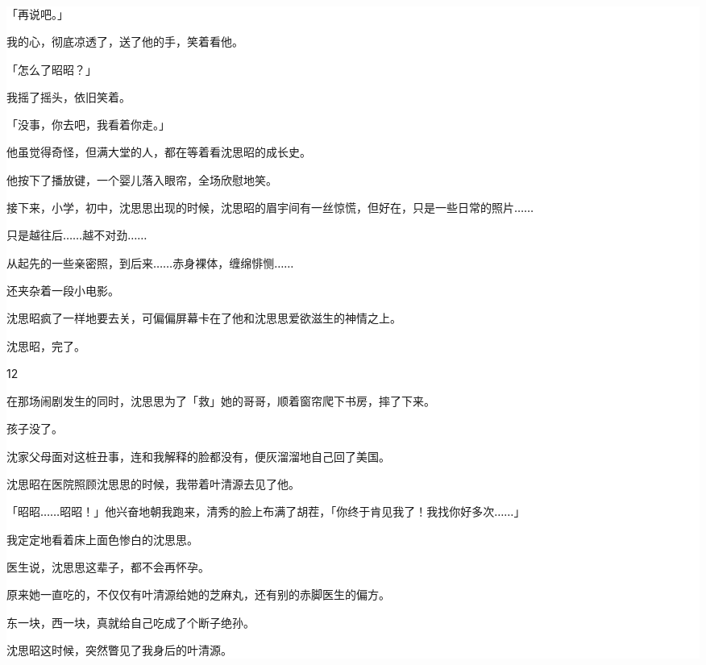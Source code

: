 
「再说吧。」


我的心，彻底凉透了，送了他的手，笑着看他。


「怎么了昭昭？」


我摇了摇头，依旧笑着。


「没事，你去吧，我看着你走。」


他虽觉得奇怪，但满大堂的人，都在等着看沈思昭的成长史。


他按下了播放键，一个婴儿落入眼帘，全场欣慰地笑。


接下来，小学，初中，沈思思出现的时候，沈思昭的眉宇间有一丝惊慌，但好在，只是一些日常的照片……


只是越往后……越不对劲……


从起先的一些亲密照，到后来……赤身裸体，缠绵悱恻……


还夹杂着一段小电影。


沈思昭疯了一样地要去关，可偏偏屏幕卡在了他和沈思思爱欲滋生的神情之上。


沈思昭，完了。


12


在那场闹剧发生的同时，沈思思为了「救」她的哥哥，顺着窗帘爬下书房，摔了下来。


孩子没了。


沈家父母面对这桩丑事，连和我解释的脸都没有，便灰溜溜地自己回了美国。


沈思昭在医院照顾沈思思的时候，我带着叶清源去见了他。


「昭昭……昭昭！」他兴奋地朝我跑来，清秀的脸上布满了胡茬，「你终于肯见我了！我找你好多次……」


我定定地看着床上面色惨白的沈思思。


医生说，沈思思这辈子，都不会再怀孕。


原来她一直吃的，不仅仅有叶清源给她的芝麻丸，还有别的赤脚医生的偏方。


东一块，西一块，真就给自己吃成了个断子绝孙。


沈思昭这时候，突然瞥见了我身后的叶清源。

